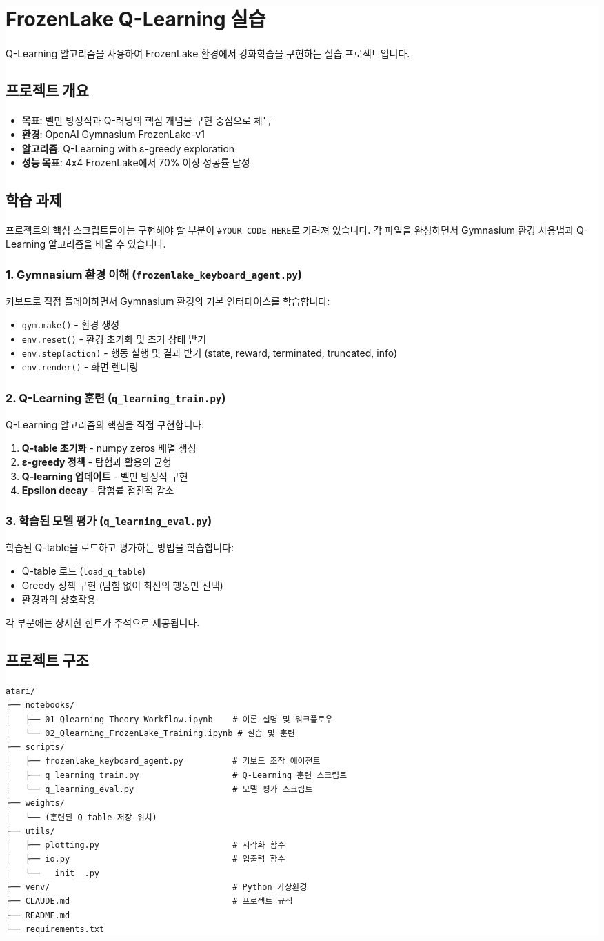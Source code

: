 # FrozenLake Q-Learning 실습

Q-Learning 알고리즘을 사용하여 FrozenLake 환경에서 강화학습을 구현하는 실습 프로젝트입니다.

## 프로젝트 개요

- **목표**: 벨만 방정식과 Q-러닝의 핵심 개념을 구현 중심으로 체득
- **환경**: OpenAI Gymnasium FrozenLake-v1
- **알고리즘**: Q-Learning with ε-greedy exploration
- **성능 목표**: 4x4 FrozenLake에서 70% 이상 성공률 달성

## 학습 과제

프로젝트의 핵심 스크립트들에는 구현해야 할 부분이 `#YOUR CODE HERE`로 가려져 있습니다.
각 파일을 완성하면서 Gymnasium 환경 사용법과 Q-Learning 알고리즘을 배울 수 있습니다.

### 1. Gymnasium 환경 이해 (`frozenlake_keyboard_agent.py`)
키보드로 직접 플레이하면서 Gymnasium 환경의 기본 인터페이스를 학습합니다:
- `gym.make()` - 환경 생성
- `env.reset()` - 환경 초기화 및 초기 상태 받기
- `env.step(action)` - 행동 실행 및 결과 받기 (state, reward, terminated, truncated, info)
- `env.render()` - 화면 렌더링

### 2. Q-Learning 훈련 (`q_learning_train.py`)
Q-Learning 알고리즘의 핵심을 직접 구현합니다:
1. **Q-table 초기화** - numpy zeros 배열 생성
2. **ε-greedy 정책** - 탐험과 활용의 균형
3. **Q-learning 업데이트** - 벨만 방정식 구현
4. **Epsilon decay** - 탐험률 점진적 감소

### 3. 학습된 모델 평가 (`q_learning_eval.py`)
학습된 Q-table을 로드하고 평가하는 방법을 학습합니다:
- Q-table 로드 (`load_q_table`)
- Greedy 정책 구현 (탐험 없이 최선의 행동만 선택)
- 환경과의 상호작용

각 부분에는 상세한 힌트가 주석으로 제공됩니다.

## 프로젝트 구조

```
atari/
├── notebooks/
│   ├── 01_Qlearning_Theory_Workflow.ipynb    # 이론 설명 및 워크플로우
│   └── 02_Qlearning_FrozenLake_Training.ipynb # 실습 및 훈련
├── scripts/
│   ├── frozenlake_keyboard_agent.py          # 키보드 조작 에이전트
│   ├── q_learning_train.py                   # Q-Learning 훈련 스크립트
│   └── q_learning_eval.py                    # 모델 평가 스크립트
├── weights/
│   └── (훈련된 Q-table 저장 위치)
├── utils/
│   ├── plotting.py                           # 시각화 함수
│   ├── io.py                                 # 입출력 함수
│   └── __init__.py
├── venv/                                     # Python 가상환경
├── CLAUDE.md                                 # 프로젝트 규칙
├── README.md
└── requirements.txt
```
